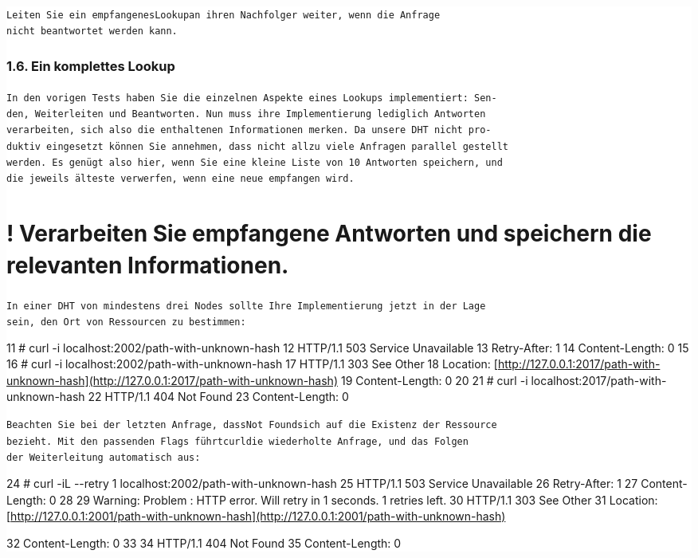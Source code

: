 ```
Leiten Sie ein empfangenesLookupan ihren Nachfolger weiter, wenn die Anfrage
nicht beantwortet werden kann.
```
### 1.6. Ein komplettes Lookup

```
In den vorigen Tests haben Sie die einzelnen Aspekte eines Lookups implementiert: Sen-
den, Weiterleiten und Beantworten. Nun muss ihre Implementierung lediglich Antworten
verarbeiten, sich also die enthaltenen Informationen merken. Da unsere DHT nicht pro-
duktiv eingesetzt können Sie annehmen, dass nicht allzu viele Anfragen parallel gestellt
werden. Es genügt also hier, wenn Sie eine kleine Liste von 10 Antworten speichern, und
die jeweils älteste verwerfen, wenn eine neue empfangen wird.
```
# ! Verarbeiten Sie empfangene Antworten und speichern die relevanten Informationen.

```
In einer DHT von mindestens drei Nodes sollte Ihre Implementierung jetzt in der Lage
sein, den Ort von Ressourcen zu bestimmen:
```
11 # curl -i localhost:2002/path-with-unknown-hash
12 HTTP/1.1 503 Service Unavailable
13 Retry-After: 1
14 Content-Length: 0
15
16 # curl -i localhost:2002/path-with-unknown-hash
17 HTTP/1.1 303 See Other
18 Location: [http://127.0.0.1:2017/path-with-unknown-hash](http://127.0.0.1:2017/path-with-unknown-hash)
19 Content-Length: 0
20
21 # curl -i localhost:2017/path-with-unknown-hash
22 HTTP/1.1 404 Not Found
23 Content-Length: 0

```
Beachten Sie bei der letzten Anfrage, dassNot Foundsich auf die Existenz der Ressource
bezieht. Mit den passenden Flags führtcurldie wiederholte Anfrage, und das Folgen
der Weiterleitung automatisch aus:
```
24 # curl -iL --retry 1 localhost:2002/path-with-unknown-hash
25 HTTP/1.1 503 Service Unavailable
26 Retry-After: 1
27 Content-Length: 0
28
29 Warning: Problem : HTTP error. Will retry in 1 seconds. 1 retries left.
30 HTTP/1.1 303 See Other
31 Location: [http://127.0.0.1:2001/path-with-unknown-hash](http://127.0.0.1:2001/path-with-unknown-hash)


32 Content-Length: 0
33
34 HTTP/1.1 404 Not Found
35 Content-Length: 0
